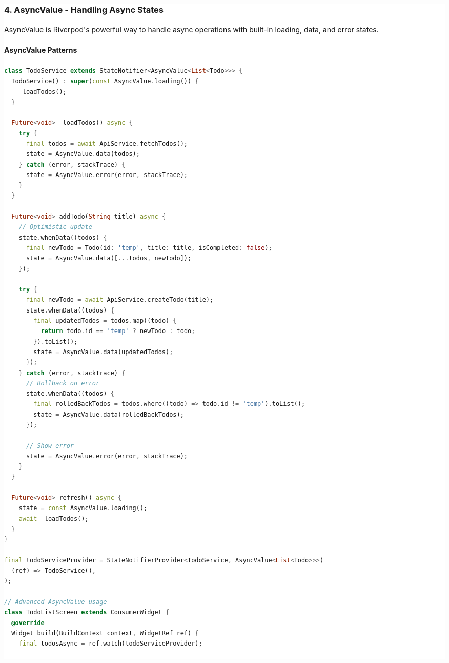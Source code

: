 ### **4. AsyncValue - Handling Async States**

AsyncValue is Riverpod's powerful way to handle async operations with built-in loading, data, and error states.

#### **AsyncValue Patterns**
```dart
class TodoService extends StateNotifier<AsyncValue<List<Todo>>> {
  TodoService() : super(const AsyncValue.loading()) {
    _loadTodos();
  }
  
  Future<void> _loadTodos() async {
    try {
      final todos = await ApiService.fetchTodos();
      state = AsyncValue.data(todos);
    } catch (error, stackTrace) {
      state = AsyncValue.error(error, stackTrace);
    }
  }
  
  Future<void> addTodo(String title) async {
    // Optimistic update
    state.whenData((todos) {
      final newTodo = Todo(id: 'temp', title: title, isCompleted: false);
      state = AsyncValue.data([...todos, newTodo]);
    });
    
    try {
      final newTodo = await ApiService.createTodo(title);
      state.whenData((todos) {
        final updatedTodos = todos.map((todo) {
          return todo.id == 'temp' ? newTodo : todo;
        }).toList();
        state = AsyncValue.data(updatedTodos);
      });
    } catch (error, stackTrace) {
      // Rollback on error
      state.whenData((todos) {
        final rolledBackTodos = todos.where((todo) => todo.id != 'temp').toList();
        state = AsyncValue.data(rolledBackTodos);
      });
      
      // Show error
      state = AsyncValue.error(error, stackTrace);
    }
  }
  
  Future<void> refresh() async {
    state = const AsyncValue.loading();
    await _loadTodos();
  }
}

final todoServiceProvider = StateNotifierProvider<TodoService, AsyncValue<List<Todo>>>(
  (ref) => TodoService(),
);

// Advanced AsyncValue usage
class TodoListScreen extends ConsumerWidget {
  @override
  Widget build(BuildContext context, WidgetRef ref) {
    final todosAsync = ref.watch(todoServiceProvider);
    
```